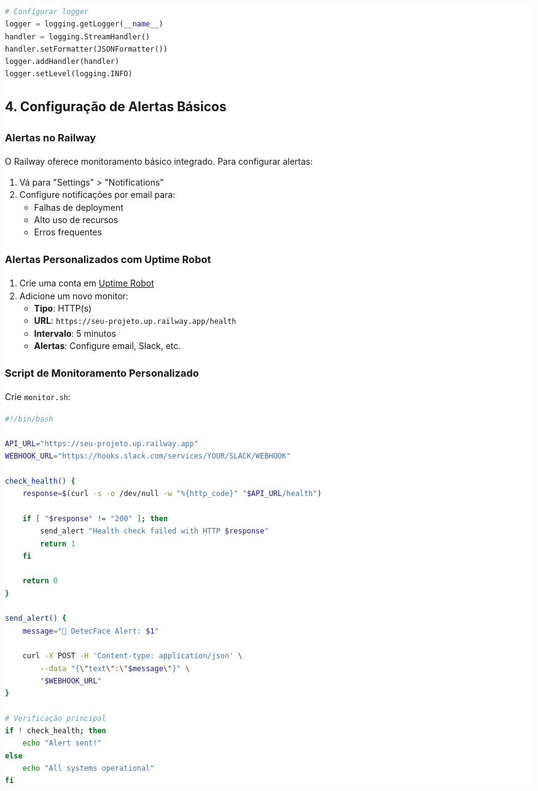 ```python
# Configurar logger
logger = logging.getLogger(__name__)
handler = logging.StreamHandler()
handler.setFormatter(JSONFormatter())
logger.addHandler(handler)
logger.setLevel(logging.INFO)
```

## 4. Configuração de Alertas Básicos

### Alertas no Railway

O Railway oferece monitoramento básico integrado. Para configurar alertas:

1. Vá para "Settings" > "Notifications"
2. Configure notificações por email para:
   - Falhas de deployment
   - Alto uso de recursos
   - Erros frequentes

### Alertas Personalizados com Uptime Robot

1. Crie uma conta em [Uptime Robot](https://uptimerobot.com/)
2. Adicione um novo monitor:
   - **Tipo**: HTTP(s)
   - **URL**: `https://seu-projeto.up.railway.app/health`
   - **Intervalo**: 5 minutos
   - **Alertas**: Configure email, Slack, etc.

### Script de Monitoramento Personalizado

Crie `monitor.sh`:

```bash
#!/bin/bash

API_URL="https://seu-projeto.up.railway.app"
WEBHOOK_URL="https://hooks.slack.com/services/YOUR/SLACK/WEBHOOK"

check_health() {
    response=$(curl -s -o /dev/null -w "%{http_code}" "$API_URL/health")
    
    if [ "$response" != "200" ]; then
        send_alert "Health check failed with HTTP $response"
        return 1
    fi
    
    return 0
}

send_alert() {
    message="🚨 DetecFace Alert: $1"
    
    curl -X POST -H 'Content-type: application/json' \
        --data "{\"text\":\"$message\"}" \
        "$WEBHOOK_URL"
}

# Verificação principal
if ! check_health; then
    echo "Alert sent!"
else
    echo "All systems operational"
fi
```
